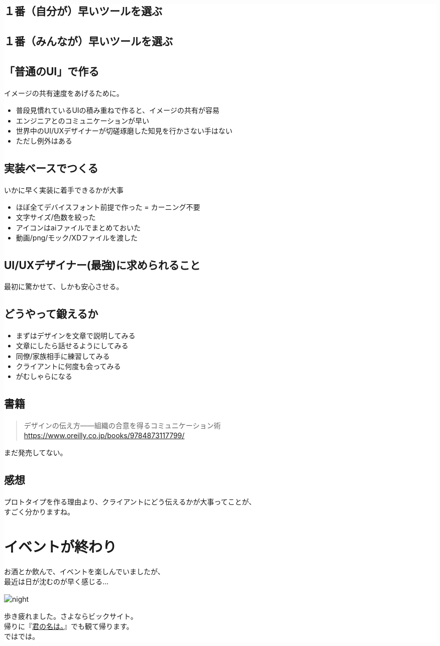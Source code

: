 ## １番（自分が）早いツールを選ぶ

## １番（みんなが）早いツールを選ぶ

## 「普通のUI」で作る
イメージの共有速度をあげるために。
- 普段見慣れているUIの積み重ねで作ると、イメージの共有が容易
- エンジニアとのコミュニケーションが早い
- 世界中のUI/UXデザイナーが切磋琢磨した知見を行かさない手はない
- ただし例外はある

## 実装ベースでつくる
いかに早く実装に着手できるかが大事
- ほぼ全てデバイスフォント前提で作った = カーニング不要
- 文字サイズ/色数を絞った
- アイコンはaiファイルでまとめておいた
- 動画/png/モック/XDファイルを渡した

## UI/UXデザイナー(最強)に求められること
最初に驚かせて、しかも安心させる。

## どうやって鍛えるか
- まずはデザインを文章で説明してみる
- 文章にしたら話せるようにしてみる
- 同僚/家族相手に練習してみる
- クライアントに何度も会ってみる
- がむしゃらになる

## 書籍

> デザインの伝え方――組織の合意を得るコミュニケーション術<br>
> https://www.oreilly.co.jp/books/9784873117799/

まだ発売してない。

## 感想
プロトタイプを作る理由より、クライアントにどう伝えるかが大事ってことが、<br>
すごく分かりますね。

# イベントが終わり
お酒とか飲んで、イベントを楽しんでいましたが、<br>
最近は日が沈むのが早く感じる…

![night](https://cloud.githubusercontent.com/assets/2557813/18234598/fe9b8116-7345-11e6-8f02-1587a13cf456.jpg)

歩き疲れました。さよならビックサイト。<br>
帰りに『[君の名は。](http://www.kiminona.com/index.html)』でも観て帰ります。<br>ではでは。
